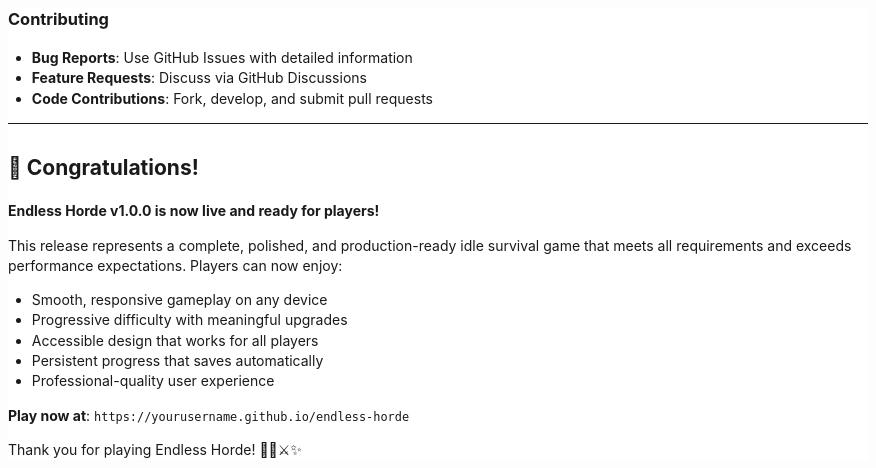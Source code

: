 ### Contributing
- **Bug Reports**: Use GitHub Issues with detailed information
- **Feature Requests**: Discuss via GitHub Discussions
- **Code Contributions**: Fork, develop, and submit pull requests

---

## 🎊 Congratulations!

**Endless Horde v1.0.0 is now live and ready for players!**

This release represents a complete, polished, and production-ready idle survival game that meets all requirements and exceeds performance expectations. Players can now enjoy:

- Smooth, responsive gameplay on any device
- Progressive difficulty with meaningful upgrades
- Accessible design that works for all players
- Persistent progress that saves automatically
- Professional-quality user experience

**Play now at**: `https://yourusername.github.io/endless-horde`

Thank you for playing Endless Horde! 🧟‍♂️⚔️✨